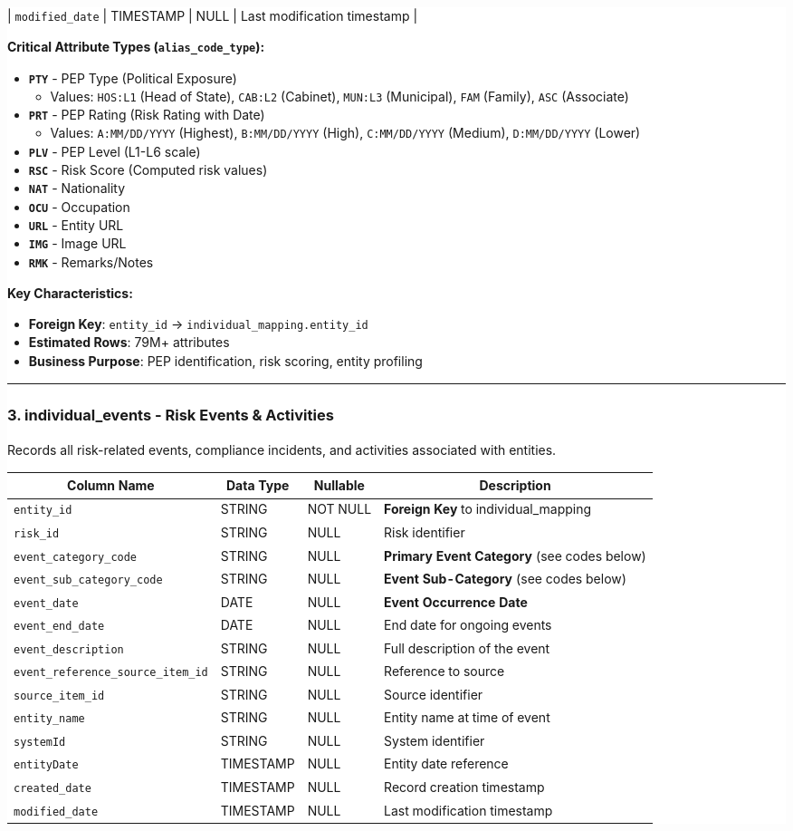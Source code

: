 | `modified_date` | TIMESTAMP | NULL | Last modification timestamp |

**Critical Attribute Types (`alias_code_type`):**
- **`PTY`** - PEP Type (Political Exposure)
  - Values: `HOS:L1` (Head of State), `CAB:L2` (Cabinet), `MUN:L3` (Municipal), `FAM` (Family), `ASC` (Associate)
- **`PRT`** - PEP Rating (Risk Rating with Date)
  - Values: `A:MM/DD/YYYY` (Highest), `B:MM/DD/YYYY` (High), `C:MM/DD/YYYY` (Medium), `D:MM/DD/YYYY` (Lower)
- **`PLV`** - PEP Level (L1-L6 scale)
- **`RSC`** - Risk Score (Computed risk values)
- **`NAT`** - Nationality
- **`OCU`** - Occupation
- **`URL`** - Entity URL
- **`IMG`** - Image URL
- **`RMK`** - Remarks/Notes

**Key Characteristics:**
- **Foreign Key**: `entity_id` → `individual_mapping.entity_id`
- **Estimated Rows**: 79M+ attributes
- **Business Purpose**: PEP identification, risk scoring, entity profiling

---

### **3. individual_events** - Risk Events & Activities
Records all risk-related events, compliance incidents, and activities associated with entities.

| Column Name | Data Type | Nullable | Description |
|-------------|-----------|----------|-------------|
| `entity_id` | STRING | NOT NULL | **Foreign Key** to individual_mapping |
| `risk_id` | STRING | NULL | Risk identifier |
| `event_category_code` | STRING | NULL | **Primary Event Category** (see codes below) |
| `event_sub_category_code` | STRING | NULL | **Event Sub-Category** (see codes below) |
| `event_date` | DATE | NULL | **Event Occurrence Date** |
| `event_end_date` | DATE | NULL | End date for ongoing events |
| `event_description` | STRING | NULL | Full description of the event |
| `event_reference_source_item_id` | STRING | NULL | Reference to source |
| `source_item_id` | STRING | NULL | Source identifier |
| `entity_name` | STRING | NULL | Entity name at time of event |
| `systemId` | STRING | NULL | System identifier |
| `entityDate` | TIMESTAMP | NULL | Entity date reference |
| `created_date` | TIMESTAMP | NULL | Record creation timestamp |
| `modified_date` | TIMESTAMP | NULL | Last modification timestamp |
